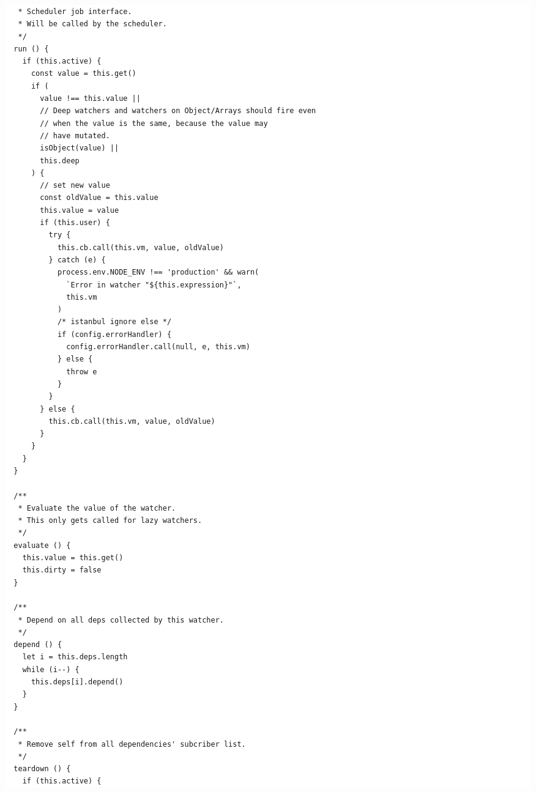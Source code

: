 ```
   * Scheduler job interface.
   * Will be called by the scheduler.
   */
  run () {
    if (this.active) {
      const value = this.get()
      if (
        value !== this.value ||
        // Deep watchers and watchers on Object/Arrays should fire even
        // when the value is the same, because the value may
        // have mutated.
        isObject(value) ||
        this.deep
      ) {
        // set new value
        const oldValue = this.value
        this.value = value
        if (this.user) {
          try {
            this.cb.call(this.vm, value, oldValue)
          } catch (e) {
            process.env.NODE_ENV !== 'production' && warn(
              `Error in watcher "${this.expression}"`,
              this.vm
            )
            /* istanbul ignore else */
            if (config.errorHandler) {
              config.errorHandler.call(null, e, this.vm)
            } else {
              throw e
            }
          }
        } else {
          this.cb.call(this.vm, value, oldValue)
        }
      }
    }
  }

  /**
   * Evaluate the value of the watcher.
   * This only gets called for lazy watchers.
   */
  evaluate () {
    this.value = this.get()
    this.dirty = false
  }

  /**
   * Depend on all deps collected by this watcher.
   */
  depend () {
    let i = this.deps.length
    while (i--) {
      this.deps[i].depend()
    }
  }

  /**
   * Remove self from all dependencies' subcriber list.
   */
  teardown () {
    if (this.active) {
```